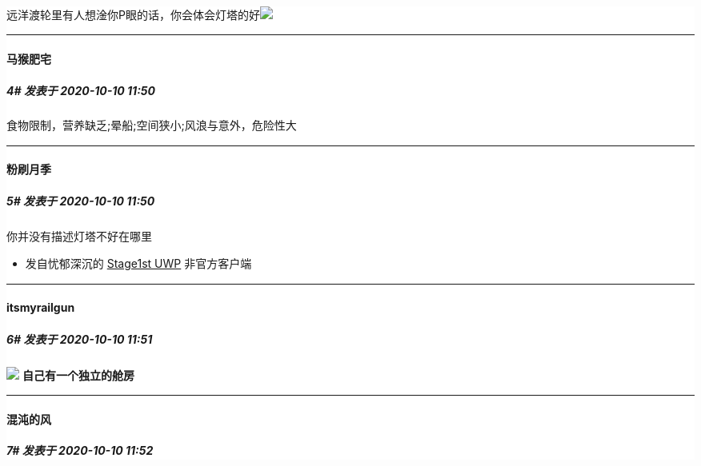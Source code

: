 


远洋渡轮里有人想淦你P眼的话，你会体会灯塔的好<img src="https://static.saraba1st.com/image/smiley/face2017/112.png" referrerpolicy="no-referrer">







*****

####  马猴肥宅  
##### 4#       发表于 2020-10-10 11:50




食物限制，营养缺乏;晕船;空间狭小;风浪与意外，危险性大







*****

####  粉刷月季  
##### 5#       发表于 2020-10-10 11:50




你并没有描述灯塔不好在哪里


- 发自忧郁深沉的 [Stage1st UWP](https://www.microsoft.com/zh-cn/p/stage1st/9nj2qf6m25f6) 非官方客户端







*****

####  itsmyrailgun  
##### 6#       发表于 2020-10-10 11:51



<img src="https://static.saraba1st.com/image/smiley/face2017/067.png" referrerpolicy="no-referrer"> 
<strong>自己有一个独立的舱房</strong>







*****

####  混沌的风  
##### 7#       发表于 2020-10-10 11:52


